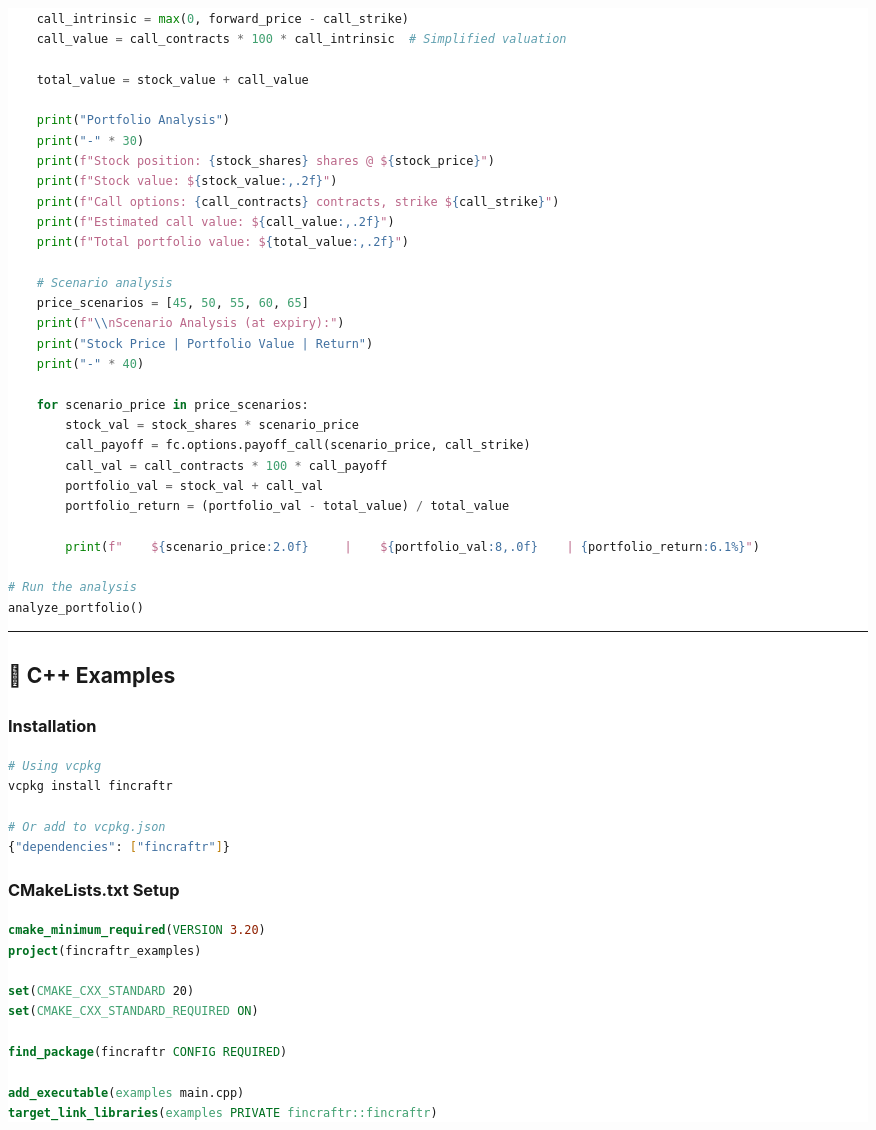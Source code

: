 ```python
    call_intrinsic = max(0, forward_price - call_strike)
    call_value = call_contracts * 100 * call_intrinsic  # Simplified valuation
    
    total_value = stock_value + call_value
    
    print("Portfolio Analysis")
    print("-" * 30)
    print(f"Stock position: {stock_shares} shares @ ${stock_price}")
    print(f"Stock value: ${stock_value:,.2f}")
    print(f"Call options: {call_contracts} contracts, strike ${call_strike}")
    print(f"Estimated call value: ${call_value:,.2f}")
    print(f"Total portfolio value: ${total_value:,.2f}")
    
    # Scenario analysis
    price_scenarios = [45, 50, 55, 60, 65]
    print(f"\\nScenario Analysis (at expiry):")
    print("Stock Price | Portfolio Value | Return")
    print("-" * 40)
    
    for scenario_price in price_scenarios:
        stock_val = stock_shares * scenario_price
        call_payoff = fc.options.payoff_call(scenario_price, call_strike)
        call_val = call_contracts * 100 * call_payoff
        portfolio_val = stock_val + call_val
        portfolio_return = (portfolio_val - total_value) / total_value
        
        print(f"    ${scenario_price:2.0f}     |    ${portfolio_val:8,.0f}    | {portfolio_return:6.1%}")

# Run the analysis
analyze_portfolio()
```

---

## 🔧 C++ Examples

### Installation
```bash
# Using vcpkg
vcpkg install fincraftr

# Or add to vcpkg.json
{"dependencies": ["fincraftr"]}
```

### CMakeLists.txt Setup
```cmake
cmake_minimum_required(VERSION 3.20)
project(fincraftr_examples)

set(CMAKE_CXX_STANDARD 20)
set(CMAKE_CXX_STANDARD_REQUIRED ON)

find_package(fincraftr CONFIG REQUIRED)

add_executable(examples main.cpp)
target_link_libraries(examples PRIVATE fincraftr::fincraftr)
```
